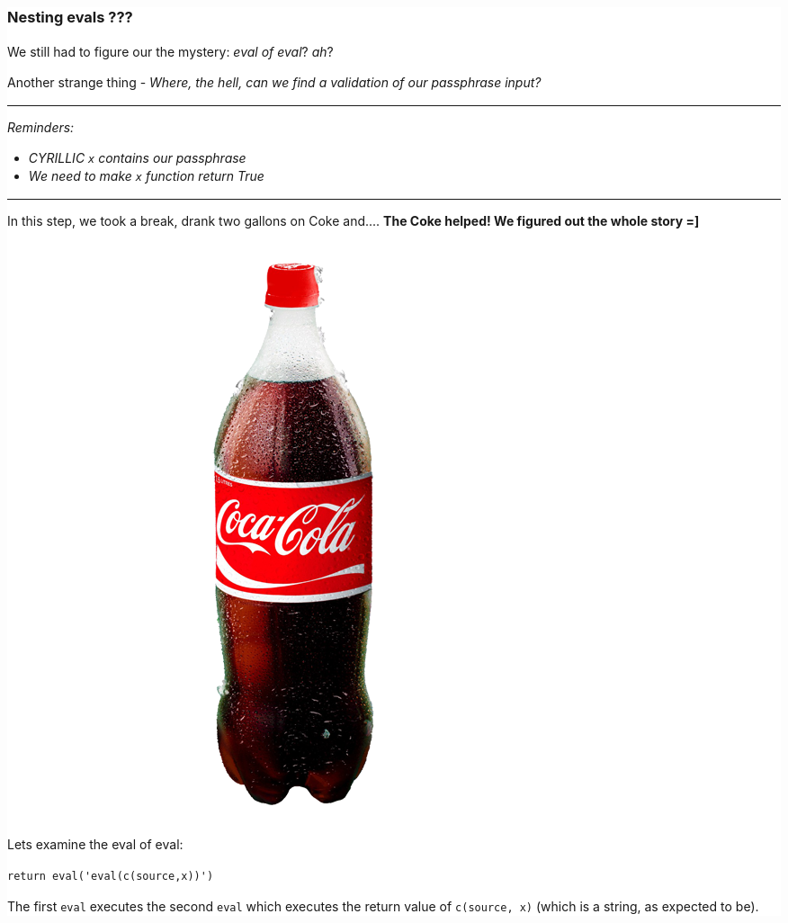 

### Nesting evals ???
We still had to figure our the mystery: *eval of eval*? *ah*?

Another strange thing - *Where, the hell, can we find a validation of our passphrase input?* 

---
*Reminders:* 
 - *CYRILLIC `x` contains our passphrase*
 - *We need to make `x` function return True*
---

In this step, we took a break, drank two gallons on Coke and....
**The Coke helped! We figured out the whole story =]**

![Our motivate](coke.jpg)

Lets examine the eval of eval:
```JS
return eval('eval(c(source,x))')
```
The first `eval` executes the second `eval` which executes the return value of `c(source, x)` (which is a string, as expected to be).
